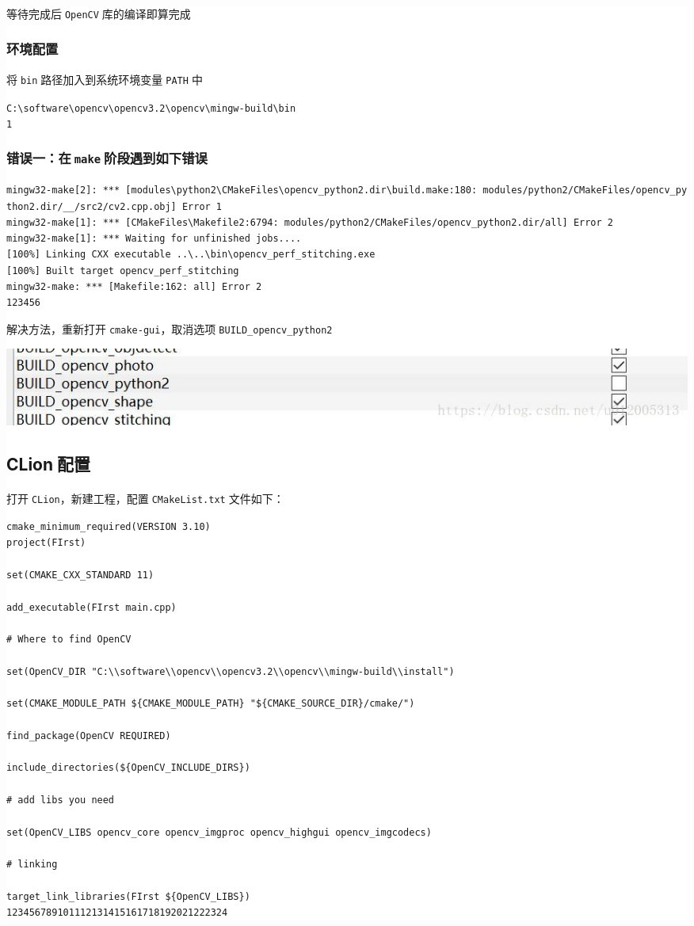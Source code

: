 等待完成后 `OpenCV` 库的编译即算完成

### 环境配置

将 `bin` 路径加入到系统环境变量 `PATH` 中

```
C:\software\opencv\opencv3.2\opencv\mingw-build\bin
1
```

### 错误一：在 `make` 阶段遇到如下错误

```
mingw32-make[2]: *** [modules\python2\CMakeFiles\opencv_python2.dir\build.make:180: modules/python2/CMakeFiles/opencv_python2.dir/__/src2/cv2.cpp.obj] Error 1
mingw32-make[1]: *** [CMakeFiles\Makefile2:6794: modules/python2/CMakeFiles/opencv_python2.dir/all] Error 2
mingw32-make[1]: *** Waiting for unfinished jobs....
[100%] Linking CXX executable ..\..\bin\opencv_perf_stitching.exe
[100%] Built target opencv_perf_stitching
mingw32-make: *** [Makefile:162: all] Error 2
123456
```

解决方法，重新打开 `cmake-gui`，取消选项 `BUILD_opencv_python2`



![这里写图片描述](images/20180506165156387.jpg)


## CLion 配置

打开 `CLion`，新建工程，配置 `CMakeList.txt` 文件如下：

```
cmake_minimum_required(VERSION 3.10)
project(FIrst)

set(CMAKE_CXX_STANDARD 11)

add_executable(FIrst main.cpp)

# Where to find OpenCV

set(OpenCV_DIR "C:\\software\\opencv\\opencv3.2\\opencv\\mingw-build\\install")

set(CMAKE_MODULE_PATH ${CMAKE_MODULE_PATH} "${CMAKE_SOURCE_DIR}/cmake/")

find_package(OpenCV REQUIRED)

include_directories(${OpenCV_INCLUDE_DIRS})

# add libs you need

set(OpenCV_LIBS opencv_core opencv_imgproc opencv_highgui opencv_imgcodecs)

# linking

target_link_libraries(FIrst ${OpenCV_LIBS})
123456789101112131415161718192021222324
```